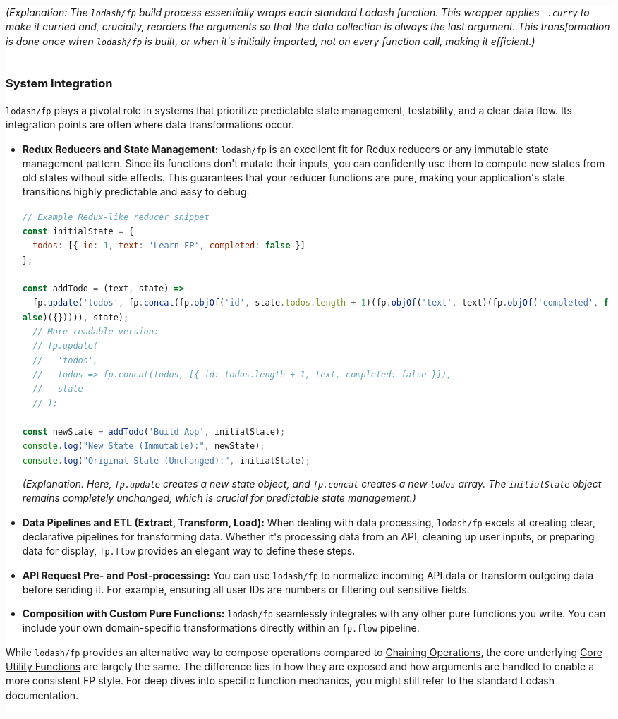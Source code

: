 *(Explanation: The `lodash/fp` build process essentially wraps each standard Lodash function. This wrapper applies `_.curry` to make it curried and, crucially, reorders the arguments so that the data collection is always the *last* argument. This transformation is done once when `lodash/fp` is built, or when it's initially imported, not on every function call, making it efficient.)*

---

### System Integration

`lodash/fp` plays a pivotal role in systems that prioritize predictable state management, testability, and a clear data flow. Its integration points are often where data transformations occur.

*   **Redux Reducers and State Management:** `lodash/fp` is an excellent fit for Redux reducers or any immutable state management pattern. Since its functions don't mutate their inputs, you can confidently use them to compute new states from old states without side effects. This guarantees that your reducer functions are pure, making your application's state transitions highly predictable and easy to debug.
    ```javascript
    // Example Redux-like reducer snippet
    const initialState = {
      todos: [{ id: 1, text: 'Learn FP', completed: false }]
    };

    const addTodo = (text, state) =>
      fp.update('todos', fp.concat(fp.objOf('id', state.todos.length + 1)(fp.objOf('text', text)(fp.objOf('completed', false)({})))), state);
      // More readable version:
      // fp.update(
      //   'todos',
      //   todos => fp.concat(todos, [{ id: todos.length + 1, text, completed: false }]),
      //   state
      // );

    const newState = addTodo('Build App', initialState);
    console.log("New State (Immutable):", newState);
    console.log("Original State (Unchanged):", initialState);
    ```
    *(Explanation: Here, `fp.update` creates a new state object, and `fp.concat` creates a new `todos` array. The `initialState` object remains completely unchanged, which is crucial for predictable state management.)*

*   **Data Pipelines and ETL (Extract, Transform, Load):** When dealing with data processing, `lodash/fp` excels at creating clear, declarative pipelines for transforming data. Whether it's processing data from an API, cleaning up user inputs, or preparing data for display, `fp.flow` provides an elegant way to define these steps.
*   **API Request Pre- and Post-processing:** You can use `lodash/fp` to normalize incoming API data or transform outgoing data before sending it. For example, ensuring all user IDs are numbers or filtering out sensitive fields.
*   **Composition with Custom Pure Functions:** `lodash/fp` seamlessly integrates with any other pure functions you write. You can include your own domain-specific transformations directly within an `fp.flow` pipeline.

While `lodash/fp` provides an alternative way to compose operations compared to [Chaining Operations](chapter_04.md), the core underlying [Core Utility Functions](chapter_02.md) are largely the same. The difference lies in how they are exposed and how arguments are handled to enable a more consistent FP style. For deep dives into specific function mechanics, you might still refer to the standard Lodash documentation.

---